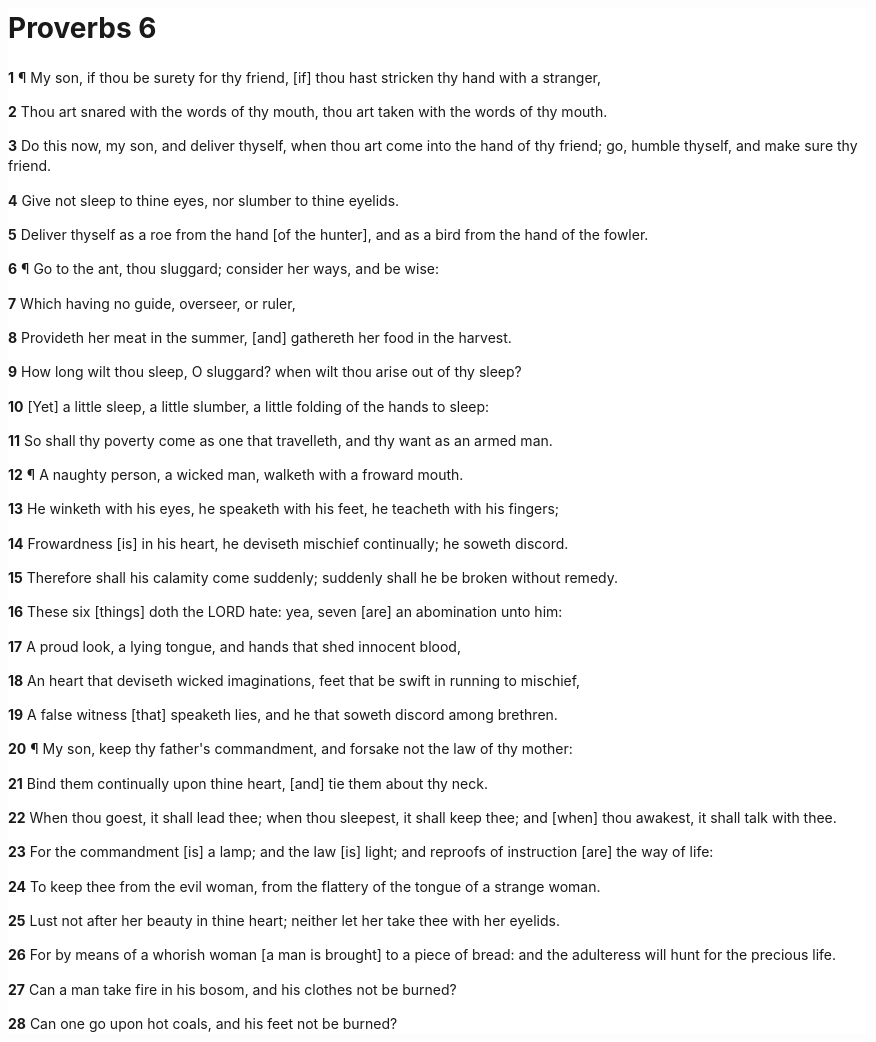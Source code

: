 # Proverbs 6

**1** ¶ My son, if thou be surety for thy friend, [if] thou hast stricken thy hand with a stranger,

**2** Thou art snared with the words of thy mouth, thou art taken with the words of thy mouth.

**3** Do this now, my son, and deliver thyself, when thou art come into the hand of thy friend; go, humble thyself, and make sure thy friend.

**4** Give not sleep to thine eyes, nor slumber to thine eyelids.

**5** Deliver thyself as a roe from the hand [of the hunter], and as a bird from the hand of the fowler.

**6** ¶ Go to the ant, thou sluggard; consider her ways, and be wise:

**7** Which having no guide, overseer, or ruler,

**8** Provideth her meat in the summer, [and] gathereth her food in the harvest.

**9** How long wilt thou sleep, O sluggard? when wilt thou arise out of thy sleep?

**10** [Yet] a little sleep, a little slumber, a little folding of the hands to sleep:

**11** So shall thy poverty come as one that travelleth, and thy want as an armed man.

**12** ¶ A naughty person, a wicked man, walketh with a froward mouth.

**13** He winketh with his eyes, he speaketh with his feet, he teacheth with his fingers;

**14** Frowardness [is] in his heart, he deviseth mischief continually; he soweth discord.

**15** Therefore shall his calamity come suddenly; suddenly shall he be broken without remedy.

**16** These six [things] doth the LORD hate: yea, seven [are] an abomination unto him:

**17** A proud look, a lying tongue, and hands that shed innocent blood,

**18** An heart that deviseth wicked imaginations, feet that be swift in running to mischief,

**19** A false witness [that] speaketh lies, and he that soweth discord among brethren.

**20** ¶ My son, keep thy father's commandment, and forsake not the law of thy mother:

**21** Bind them continually upon thine heart, [and] tie them about thy neck.

**22** When thou goest, it shall lead thee; when thou sleepest, it shall keep thee; and [when] thou awakest, it shall talk with thee.

**23** For the commandment [is] a lamp; and the law [is] light; and reproofs of instruction [are] the way of life:

**24** To keep thee from the evil woman, from the flattery of the tongue of a strange woman.

**25** Lust not after her beauty in thine heart; neither let her take thee with her eyelids.

**26** For by means of a whorish woman [a man is brought] to a piece of bread: and the adulteress will hunt for the precious life.

**27** Can a man take fire in his bosom, and his clothes not be burned?

**28** Can one go upon hot coals, and his feet not be burned?
